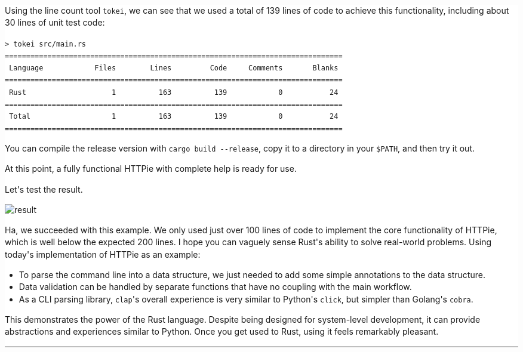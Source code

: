 Using the line count tool `tokei`, we can see that we used a total of 139 lines of code to achieve this functionality, including about 30 lines of unit test code:

```plain
> tokei src/main.rs
===============================================================================
 Language            Files        Lines         Code     Comments       Blanks
===============================================================================
 Rust                    1          163          139            0           24
===============================================================================
 Total                   1          163          139            0           24
===============================================================================
```

You can compile the release version with `cargo build --release`, copy it to a directory in your `$PATH`, and then try it out.


At this point, a fully functional HTTPie with complete help is ready for use.

Let's test the result.

![result](images/rust-04-03.webp)

Ha, we succeeded with this example. We only used just over 100 lines of code to implement the core functionality of HTTPie, which is well below the expected 200 lines. I hope you can vaguely sense Rust's ability to solve real-world problems. Using today's implementation of HTTPie as an example:

- To parse the command line into a data structure, we just needed to add some simple annotations to the data structure.
- Data validation can be handled by separate functions that have no coupling with the main workflow.
- As a CLI parsing library, `clap`'s overall experience is very similar to Python's `click`, but simpler than Golang's `cobra`.

This demonstrates the power of the Rust language. Despite being designed for system-level development, it can provide abstractions and experiences similar to Python. Once you get used to Rust, using it feels remarkably pleasant.

---